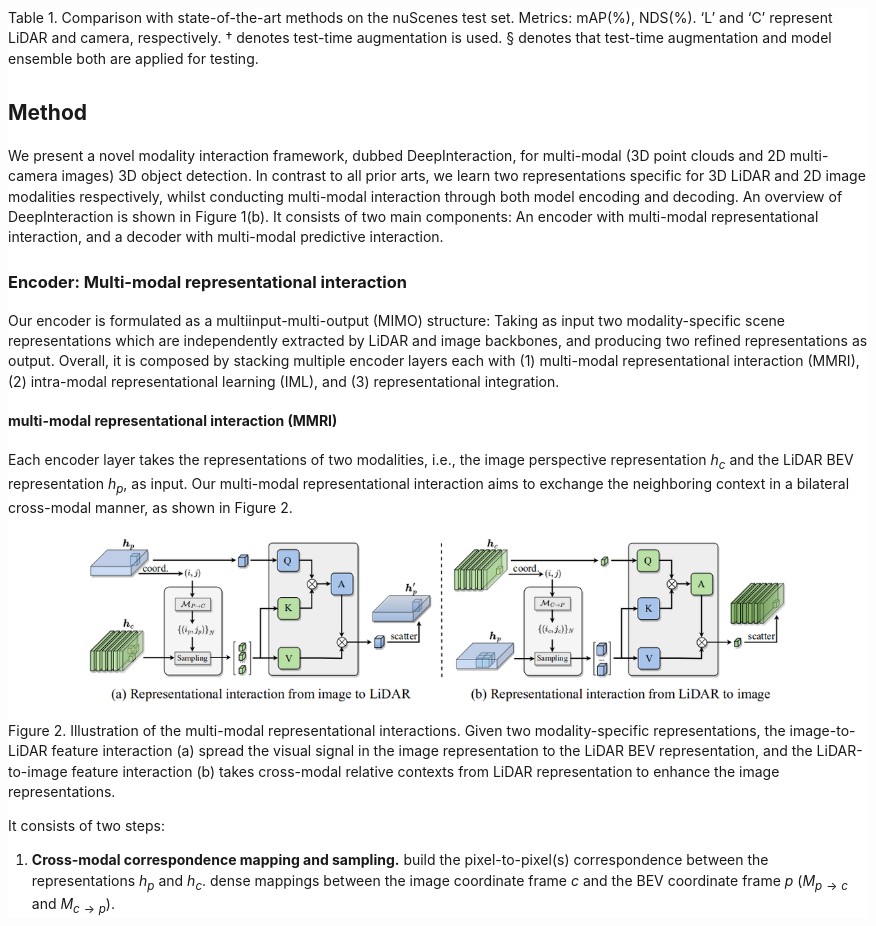 Table 1. Comparison with state-of-the-art methods on the nuScenes test set. Metrics: mAP(%), NDS(%). ‘L’ and ‘C’ represent LiDAR and camera, respectively. † denotes test-time augmentation is used. § denotes that test-time augmentation and model ensemble both are applied for testing.
</p>


## Method
We present a novel modality interaction framework, dubbed DeepInteraction, for multi-modal (3D point clouds and 2D multi-camera images) 3D object detection. In contrast to all prior arts, we learn two representations specific for 3D LiDAR and 2D image modalities respectively, whilst conducting multi-modal interaction through both model encoding and decoding. An overview of DeepInteraction is shown in Figure 1(b). It consists of two main components: An encoder with multi-modal representational interaction, and a decoder with multi-modal predictive interaction.
### Encoder: Multi-modal representational interaction
Our encoder is formulated as a multiinput-multi-output (MIMO) structure: Taking as input two modality-specific scene representations which are independently extracted by LiDAR and image backbones, and producing two refined representations as output. Overall, it is composed by stacking multiple encoder layers each with (1) multi-modal representational interaction (MMRI), (2) intra-modal representational learning (IML), and (3) representational integration.

#### multi-modal representational interaction (MMRI)
Each encoder layer takes the representations of two modalities, i.e., the image perspective representation $h_c$ and the LiDAR BEV representation $h_p$, as input. Our multi-modal representational interaction aims to exchange the neighboring context in a bilateral cross-modal manner, as shown in Figure 2.

<p align = "center">
<img src = "/images/posts/DeepInteraction/MMRM.png" width="700">
</p>
<p align = "left">
Figure 2. Illustration of the multi-modal representational interactions. Given two modality-specific representations, the image-to-LiDAR feature interaction (a) spread the visual signal in the image representation to the LiDAR BEV representation, and the LiDAR-to-image feature interaction (b) takes cross-modal relative contexts from LiDAR representation to enhance the image representations.
</p>

It consists of two steps:
1) **Cross-modal correspondence mapping and sampling.** build the pixel-to-pixel(s) correspondence between the representations $h_p$ and $h_c$. dense mappings between the image coordinate frame $c$ and the BEV coordinate frame $p$ ($M_{p \rightarrow c}$ and $M_{c \rightarrow p}$).
